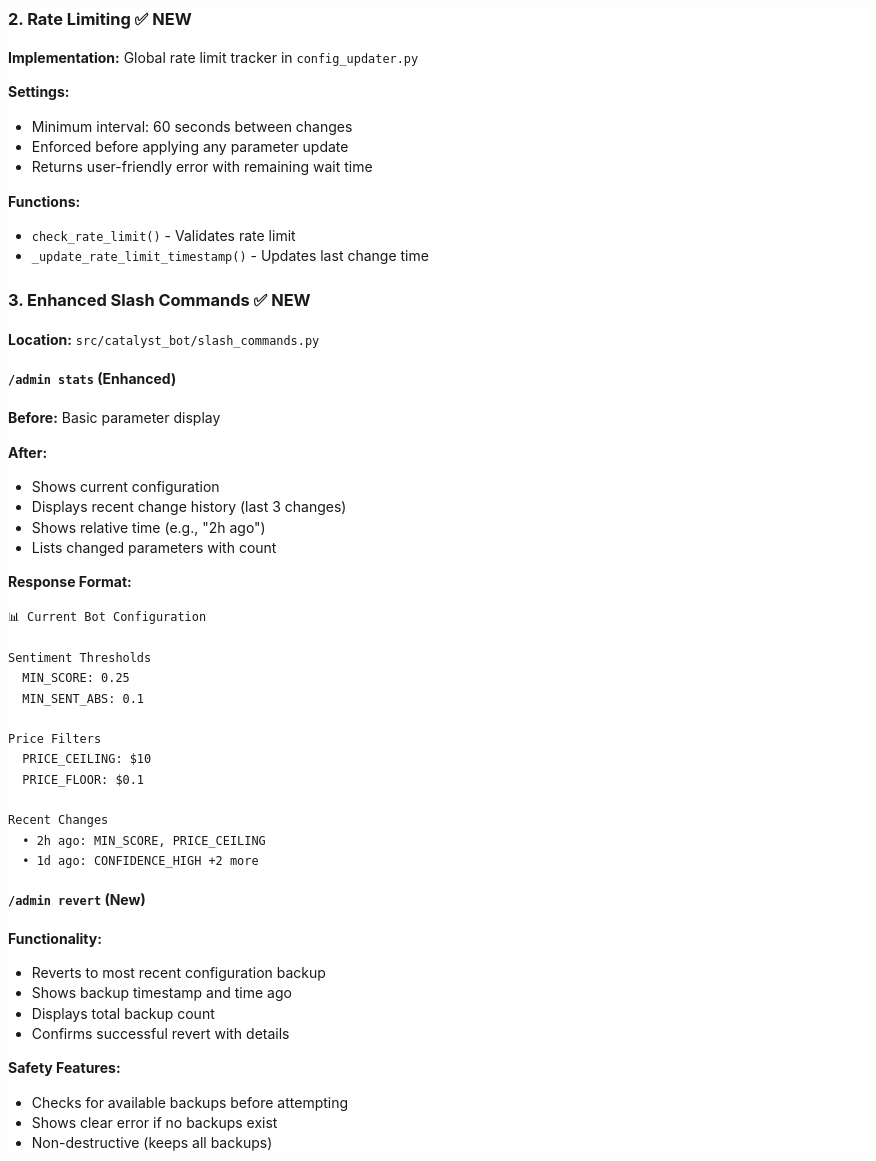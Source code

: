 ### 2. Rate Limiting ✅ NEW

**Implementation:** Global rate limit tracker in `config_updater.py`

**Settings:**
- Minimum interval: 60 seconds between changes
- Enforced before applying any parameter update
- Returns user-friendly error with remaining wait time

**Functions:**
- `check_rate_limit()` - Validates rate limit
- `_update_rate_limit_timestamp()` - Updates last change time

### 3. Enhanced Slash Commands ✅ NEW

**Location:** `src/catalyst_bot/slash_commands.py`

#### `/admin stats` (Enhanced)

**Before:** Basic parameter display

**After:**
- Shows current configuration
- Displays recent change history (last 3 changes)
- Shows relative time (e.g., "2h ago")
- Lists changed parameters with count

**Response Format:**
```
📊 Current Bot Configuration

Sentiment Thresholds
  MIN_SCORE: 0.25
  MIN_SENT_ABS: 0.1

Price Filters
  PRICE_CEILING: $10
  PRICE_FLOOR: $0.1

Recent Changes
  • 2h ago: MIN_SCORE, PRICE_CEILING
  • 1d ago: CONFIDENCE_HIGH +2 more
```

#### `/admin revert` (New)

**Functionality:**
- Reverts to most recent configuration backup
- Shows backup timestamp and time ago
- Displays total backup count
- Confirms successful revert with details

**Safety Features:**
- Checks for available backups before attempting
- Shows clear error if no backups exist
- Non-destructive (keeps all backups)
